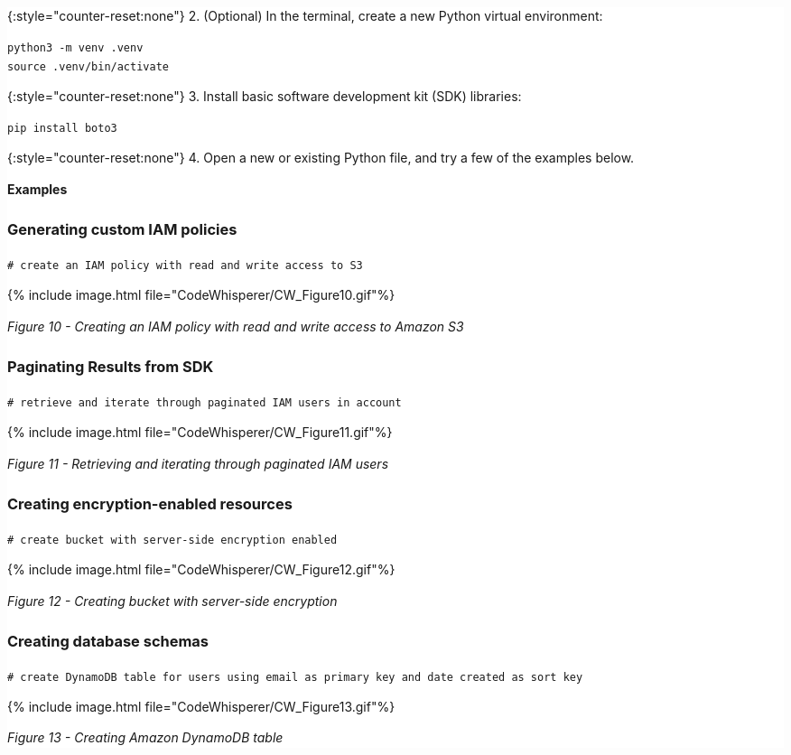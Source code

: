 {:style="counter-reset:none"}
2.  (Optional) In the terminal, create a new Python virtual environment:

```shell
python3 -m venv .venv
source .venv/bin/activate
```

{:style="counter-reset:none"}
3.  Install basic software development kit (SDK) libraries:

```shell
pip install boto3
```

{:style="counter-reset:none"}
4.  Open a new or existing Python file, and try a few of the examples
    below.

**Examples**

### Generating custom IAM policies

```
# create an IAM policy with read and write access to S3
```

{% include image.html file="CodeWhisperer/CW_Figure10.gif"%}



*Figure 10 - Creating an IAM policy with read and write access to Amazon S3*

### Paginating Results from SDK

```
# retrieve and iterate through paginated IAM users in account
```

{% include image.html file="CodeWhisperer/CW_Figure11.gif"%}



*Figure 11 - Retrieving and iterating through paginated IAM users*

### Creating encryption-enabled resources

```
# create bucket with server-side encryption enabled
```

{% include image.html file="CodeWhisperer/CW_Figure12.gif"%}



*Figure 12 - Creating bucket with server-side encryption*

### Creating database schemas

```
# create DynamoDB table for users using email as primary key and date created as sort key
```

{% include image.html file="CodeWhisperer/CW_Figure13.gif"%}



*Figure 13 - Creating Amazon DynamoDB table*
